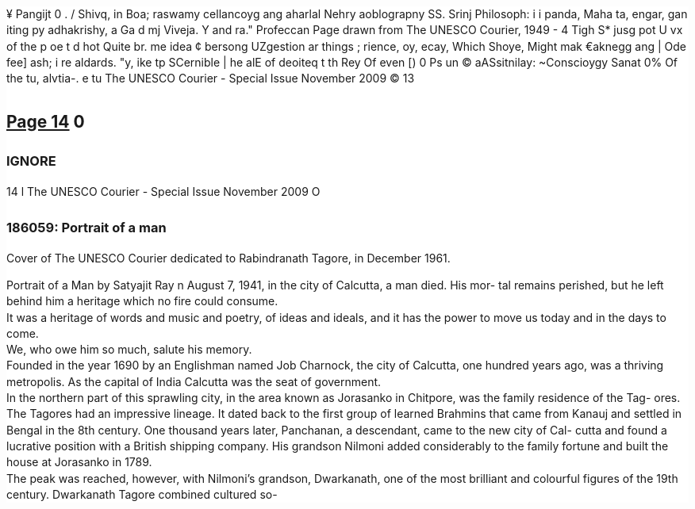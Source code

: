 ¥ Pangijt 0 . / Shivq, in Boa; raswamy 
cellancoyg ang aharlal Nehry aoblograpny 
SS. Srinj Philosoph: i i 
panda, Maha ta, engar, gan iting py 
adhakrishy, a Ga d mj Viveja. 
Y and ra." Profeccan 
Page drawn from 
The UNESCO Courier, 1949 - 4 
Tigh S* jusg pot U 
vx of the p oe 
t d hot Quite br. me idea ¢ 
bersong UZgestion ar 
things ; rience, oy, 
ecay, Which Shoye, 
Might mak €aknegg ang | 
Ode fee] ash; 
i re aldards. "y, 
ike tp SCernible | 
he alE of deoiteq t th Rey Of even 
[) 
0 
Ps un © 
aASsitnilay: ~Conscioygy 
Sanat 0% Of the tu, alvtia-. e tu 
The UNESCO Courier - Special Issue November 2009 © 13

## [Page 14](185958eng.pdf#page=14) 0

### IGNORE

14 l The UNESCO Courier - Special Issue November 2009
O

### 186059: Portrait of a man

Cover of The UNESCO Courier dedicated to Rabindranath Tagore, 
in December 1961.



Portrait of a Man
                                       by Satyajit Ray
n August 7, 1941, in the city of Calcutta, a man died. His mor-
tal remains perished, but he left behind him a heritage which 
no fire could consume.  
It was a heritage of words and music and poetry, of ideas 
and ideals, and it has the power to move us today and in the 
days to come.   
We, who owe him so much, salute his memory.  
Founded in the year 1690 by an Englishman named Job 
Charnock, the city of Calcutta, one hundred years ago, was 
a thriving metropolis. As the capital of India Calcutta was the 
seat of government.  
In the northern part of this sprawling city, in the area known 
as Jorasanko in Chitpore, was the family residence of the Tag-
ores. The Tagores had an impressive lineage. It dated back 
to the first group of learned Brahmins that came from Kanauj 
and settled in Bengal in the 8th century. One thousand years 
later, Panchanan, a descendant, came to the new city of Cal-
cutta and found a lucrative position with a British shipping 
company. His grandson Nilmoni added considerably to the 
family fortune and built the house at Jorasanko in 1789.  
The peak was reached, however, with Nilmoni’s grandson, 
Dwarkanath, one of the most brilliant and colourful figures of 
the 19th century. Dwarkanath Tagore combined cultured so-